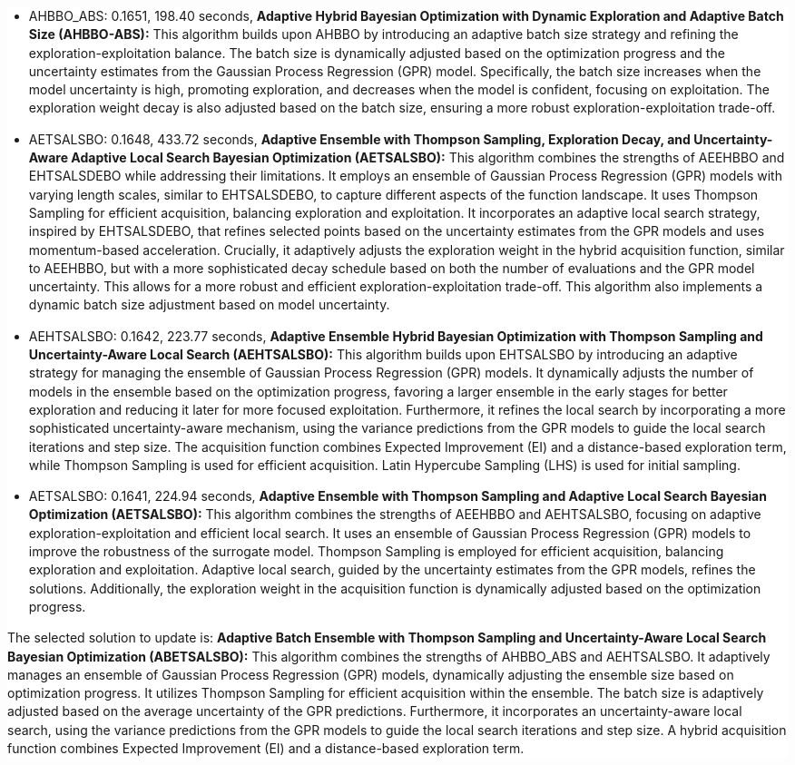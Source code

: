 
- AHBBO_ABS: 0.1651, 198.40 seconds, **Adaptive Hybrid Bayesian Optimization with Dynamic Exploration and Adaptive Batch Size (AHBBO-ABS):** This algorithm builds upon AHBBO by introducing an adaptive batch size strategy and refining the exploration-exploitation balance. The batch size is dynamically adjusted based on the optimization progress and the uncertainty estimates from the Gaussian Process Regression (GPR) model. Specifically, the batch size increases when the model uncertainty is high, promoting exploration, and decreases when the model is confident, focusing on exploitation. The exploration weight decay is also adjusted based on the batch size, ensuring a more robust exploration-exploitation trade-off.


- AETSALSBO: 0.1648, 433.72 seconds, **Adaptive Ensemble with Thompson Sampling, Exploration Decay, and Uncertainty-Aware Adaptive Local Search Bayesian Optimization (AETSALSBO):** This algorithm combines the strengths of AEEHBBO and EHTSALSDEBO while addressing their limitations. It employs an ensemble of Gaussian Process Regression (GPR) models with varying length scales, similar to EHTSALSDEBO, to capture different aspects of the function landscape. It uses Thompson Sampling for efficient acquisition, balancing exploration and exploitation. It incorporates an adaptive local search strategy, inspired by EHTSALSDEBO, that refines selected points based on the uncertainty estimates from the GPR models and uses momentum-based acceleration. Crucially, it adaptively adjusts the exploration weight in the hybrid acquisition function, similar to AEEHBBO, but with a more sophisticated decay schedule based on both the number of evaluations and the GPR model uncertainty. This allows for a more robust and efficient exploration-exploitation trade-off. This algorithm also implements a dynamic batch size adjustment based on model uncertainty.


- AEHTSALSBO: 0.1642, 223.77 seconds, **Adaptive Ensemble Hybrid Bayesian Optimization with Thompson Sampling and Uncertainty-Aware Local Search (AEHTSALSBO):** This algorithm builds upon EHTSALSBO by introducing an adaptive strategy for managing the ensemble of Gaussian Process Regression (GPR) models. It dynamically adjusts the number of models in the ensemble based on the optimization progress, favoring a larger ensemble in the early stages for better exploration and reducing it later for more focused exploitation. Furthermore, it refines the local search by incorporating a more sophisticated uncertainty-aware mechanism, using the variance predictions from the GPR models to guide the local search iterations and step size. The acquisition function combines Expected Improvement (EI) and a distance-based exploration term, while Thompson Sampling is used for efficient acquisition. Latin Hypercube Sampling (LHS) is used for initial sampling.


- AETSALSBO: 0.1641, 224.94 seconds, **Adaptive Ensemble with Thompson Sampling and Adaptive Local Search Bayesian Optimization (AETSALSBO):** This algorithm combines the strengths of AEEHBBO and AEHTSALSBO, focusing on adaptive exploration-exploitation and efficient local search. It uses an ensemble of Gaussian Process Regression (GPR) models to improve the robustness of the surrogate model. Thompson Sampling is employed for efficient acquisition, balancing exploration and exploitation. Adaptive local search, guided by the uncertainty estimates from the GPR models, refines the solutions. Additionally, the exploration weight in the acquisition function is dynamically adjusted based on the optimization progress.




The selected solution to update is:
**Adaptive Batch Ensemble with Thompson Sampling and Uncertainty-Aware Local Search Bayesian Optimization (ABETSALSBO):** This algorithm combines the strengths of AHBBO_ABS and AEHTSALSBO. It adaptively manages an ensemble of Gaussian Process Regression (GPR) models, dynamically adjusting the ensemble size based on optimization progress. It utilizes Thompson Sampling for efficient acquisition within the ensemble. The batch size is adaptively adjusted based on the average uncertainty of the GPR predictions. Furthermore, it incorporates an uncertainty-aware local search, using the variance predictions from the GPR models to guide the local search iterations and step size. A hybrid acquisition function combines Expected Improvement (EI) and a distance-based exploration term.
